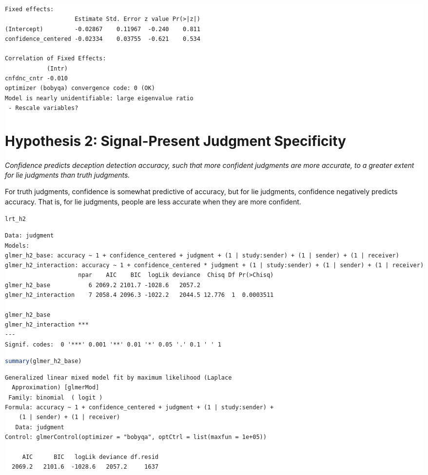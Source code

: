     Fixed effects:
                        Estimate Std. Error z value Pr(>|z|)
    (Intercept)         -0.02867    0.11967  -0.240    0.811
    confidence_centered -0.02334    0.03755  -0.621    0.534

    Correlation of Fixed Effects:
                (Intr)
    cnfdnc_cntr -0.010
    optimizer (bobyqa) convergence code: 0 (OK)
    Model is nearly unidentifiable: large eigenvalue ratio
     - Rescale variables?

# Hypothesis 2: Signal-Present Judgment Specificity

*Confidence predicts deception detection accuracy, such that more
confident judgments are more accurate, to a greater extent for lie
judgments than truth judgments.*

For truth judgments, confidence is somewhat predictive of accuracy, but
for lie judgments, confidence negatively predicts accuracy. That is, for
lie judgments, people are less accurate when they are more confident.

``` r
lrt_h2
```

    Data: judgment
    Models:
    glmer_h2_base: accuracy ~ 1 + confidence_centered + judgment + (1 | study:sender) + (1 | sender) + (1 | receiver)
    glmer_h2_interaction: accuracy ~ 1 + confidence_centered * judgment + (1 | study:sender) + (1 | sender) + (1 | receiver)
                         npar    AIC    BIC  logLik deviance  Chisq Df Pr(>Chisq)
    glmer_h2_base           6 2069.2 2101.7 -1028.6   2057.2                     
    glmer_h2_interaction    7 2058.4 2096.3 -1022.2   2044.5 12.776  1  0.0003511
                            
    glmer_h2_base           
    glmer_h2_interaction ***
    ---
    Signif. codes:  0 '***' 0.001 '**' 0.01 '*' 0.05 '.' 0.1 ' ' 1

``` r
summary(glmer_h2_base)
```

    Generalized linear mixed model fit by maximum likelihood (Laplace
      Approximation) [glmerMod]
     Family: binomial  ( logit )
    Formula: accuracy ~ 1 + confidence_centered + judgment + (1 | study:sender) +  
        (1 | sender) + (1 | receiver)
       Data: judgment
    Control: glmerControl(optimizer = "bobyqa", optCtrl = list(maxfun = 1e+05))

         AIC      BIC   logLik deviance df.resid 
      2069.2   2101.6  -1028.6   2057.2     1637 
